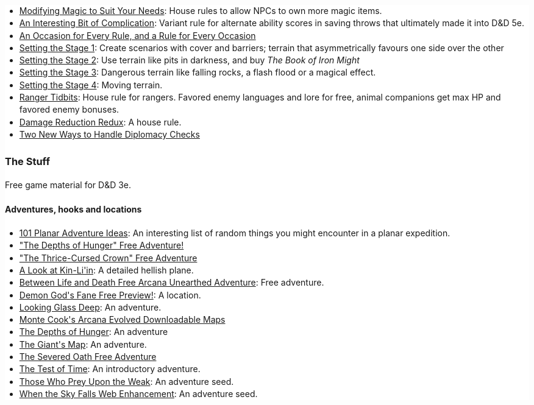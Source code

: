- [Modifying Magic to Suit Your Needs](https://web.archive.org/web/20070502220724/http://www.montecook.com/arch_dmonly30.html): House rules to allow NPCs to own more magic items.
- [An Interesting Bit of Complication](https://web.archive.org/web/20070503035841/http://www.montecook.com/arch_dmonly31.html): Variant rule for alternate ability scores in saving throws that ultimately made it into D&D 5e.
- [An Occasion for Every Rule, and a Rule for Every Occasion](https://web.archive.org/web/20070502215605/http://www.montecook.com/arch_dmonly33.html)
- [Setting the Stage 1](https://web.archive.org/web/20070814062955/http://www.montecook.com/arch_dmonly34.html): Create scenarios with cover and barriers; terrain that asymmetrically favours one side over the other
- [Setting the Stage 2](https://web.archive.org/web/20070814031656/http://www.montecook.com/arch_dmonly35.html): Use terrain like pits in darkness, and buy _The Book of Iron Might_
- [Setting the Stage 3](https://web.archive.org/web/20070504061811/http://www.montecook.com/arch_dmonly36.html): Dangerous terrain like falling rocks, a flash flood or a magical effect.
- [Setting the Stage 4](https://web.archive.org/web/20110701165647/http://www.montecook.com/cgi-bin/page.cgi?otherd20_movingterrain): Moving terrain.
- [Ranger Tidbits](https://web.archive.org/web/20110701165535/http://www.montecook.com/cgi-bin/page.cgi?otherd20_ranger_tidbits): House rule for rangers. Favored enemy languages and lore for free, animal companions get max HP and favored enemy bonuses.
- [Damage Reduction Redux](https://web.archive.org/web/20110701165549/http://www.montecook.com/cgi-bin/page.cgi?otherd20_damage_reduction): A house rule.
- [Two New Ways to Handle Diplomacy Checks](https://web.archive.org/web/20110701165642/http://www.montecook.com/cgi-bin/page.cgi?otherd20_Diplomacy)

### The Stuff

Free game material for D&D 3e.


#### Adventures, hooks and locations
- [101 Planar Adventure Ideas](https://web.archive.org/web/20070813224611/http://www.montecook.com/arch_stuff82.html): An interesting list of random things you might encounter in a planar expedition.
- ["The Depths of Hunger" Free Adventure!](https://web.archive.org/web/20070813224611/http://www.montecook.com/arch_stuff54.html)
- ["The Thrice-Cursed Crown" Free Adventure](https://web.archive.org/web/20070813224611/http://www.montecook.com/arch_stuff73.html)
- [A Look at Kin-Li'in](https://web.archive.org/web/20070813224611/http://www.montecook.com/arch_stuff76.html): A detailed hellish plane.
- [Between Life and Death Free Arcana Unearthed Adventure](https://web.archive.org/web/20070813224611/http://www.montecook.com/arch_stuff50.html): Free adventure.
- [Demon God's Fane Free Preview!](https://web.archive.org/web/20070813224611/http://www.montecook.com/arch_stuff9.html): A location.
- [Looking Glass Deep](https://web.archive.org/web/20120222012019/http://www.montecook.com/cgi-bin/page.cgi?mpress_LGDeep_announce): An adventure.
- [Monte Cook's Arcana Evolved Downloadable Maps](https://web.archive.org/web/20071212120536/http://www.montecook.com/cgi-bin/page.cgi?mpress_MCAE_maps)
- [The Depths of Hunger](https://web.archive.org/web/20081028235519/http://www.montecook.com/cgi-bin/page.cgi?mpress_AU_Hungeradv): An adventure
- [The Giant's Map](https://web.archive.org/web/20120222012019/http://www.montecook.com/cgi-bin/page.cgi?mpress_Ruins_adv): An adventure.
- [The Severed Oath Free Adventure](https://web.archive.org/web/20070813224611/http://www.montecook.com/arch_stuff81.html)
- [The Test of Time](https://web.archive.org/web/20110808234503/http://www.montecook.com/cgi-bin/page.cgi?mpress_MCAE_introadv): An introductory adventure.
- [Those Who Prey Upon the Weak](https://web.archive.org/web/20070813224611/http://www.montecook.com/arch_stuff42.html): An adventure seed.
- [When the Sky Falls Web Enhancement](https://web.archive.org/web/20070813224611/http://www.montecook.com/arch_stuff40.html): An adventure seed.
